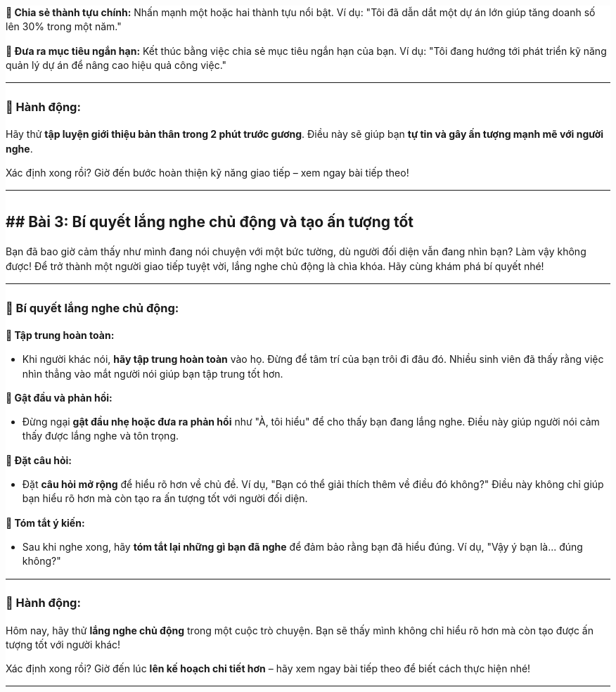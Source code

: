 **🔹 Chia sẻ thành tựu chính:**
Nhấn mạnh một hoặc hai thành tựu nổi bật. Ví dụ: "Tôi đã dẫn dắt một dự án lớn giúp tăng doanh số lên 30% trong một năm."

**🔹 Đưa ra mục tiêu ngắn hạn:**
Kết thúc bằng việc chia sẻ mục tiêu ngắn hạn của bạn. Ví dụ: "Tôi đang hướng tới phát triển kỹ năng quản lý dự án để nâng cao hiệu quả công việc."

---

### 🚀 Hành động:

Hãy thử **tập luyện giới thiệu bản thân trong 2 phút trước gương**. Điều này sẽ giúp bạn **tự tin và gây ấn tượng mạnh mẽ với người nghe**.

Xác định xong rồi? Giờ đến bước hoàn thiện kỹ năng giao tiếp – xem ngay bài tiếp theo!

---
## ## Bài 3: Bí quyết lắng nghe chủ động và tạo ấn tượng tốt

Bạn đã bao giờ cảm thấy như mình đang nói chuyện với một bức tường, dù người đối diện vẫn đang nhìn bạn? Làm vậy không được! Để trở thành một người giao tiếp tuyệt vời, lắng nghe chủ động là chìa khóa. Hãy cùng khám phá bí quyết nhé!

---

### 📌 Bí quyết lắng nghe chủ động:

**🔹 Tập trung hoàn toàn:**
- Khi người khác nói, **hãy tập trung hoàn toàn** vào họ. Đừng để tâm trí của bạn trôi đi đâu đó. Nhiều sinh viên đã thấy rằng việc nhìn thẳng vào mắt người nói giúp bạn tập trung tốt hơn.

**🔹 Gật đầu và phản hồi:**
- Đừng ngại **gật đầu nhẹ hoặc đưa ra phản hồi** như "À, tôi hiểu" để cho thấy bạn đang lắng nghe. Điều này giúp người nói cảm thấy được lắng nghe và tôn trọng.

**🔹 Đặt câu hỏi:**
- Đặt **câu hỏi mở rộng** để hiểu rõ hơn về chủ đề. Ví dụ, "Bạn có thể giải thích thêm về điều đó không?" Điều này không chỉ giúp bạn hiểu rõ hơn mà còn tạo ra ấn tượng tốt với người đối diện.

**🔹 Tóm tắt ý kiến:**
- Sau khi nghe xong, hãy **tóm tắt lại những gì bạn đã nghe** để đảm bảo rằng bạn đã hiểu đúng. Ví dụ, "Vậy ý bạn là... đúng không?"

---

### 🚀 Hành động:

Hôm nay, hãy thử **lắng nghe chủ động** trong một cuộc trò chuyện. Bạn sẽ thấy mình không chỉ hiểu rõ hơn mà còn tạo được ấn tượng tốt với người khác!

Xác định xong rồi? Giờ đến lúc **lên kế hoạch chi tiết hơn** – hãy xem ngay bài tiếp theo để biết cách thực hiện nhé!

---